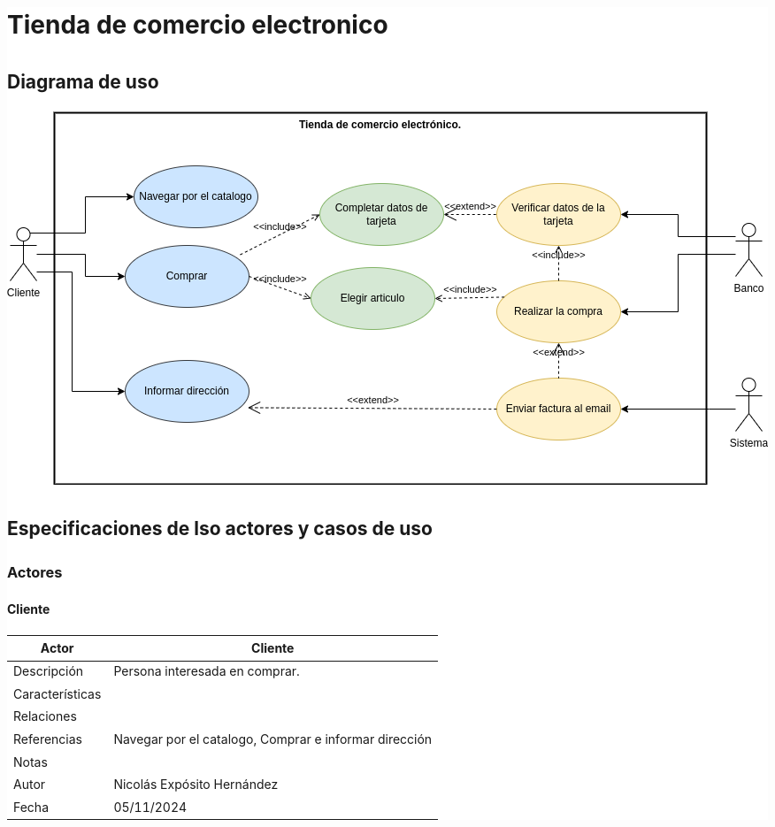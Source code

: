 # Tienda de comercio electronico

## Diagrama de uso

<img src="img.drawio.png">



## Especificaciones de lso actores y casos de uso

### Actores

   #### Cliente

|  Actor | Cliente|
|---|---|
| Descripción  | Persona interesada en comprar. |
| Características  ||
| Relaciones |  |
| Referencias | Navegar por el catalogo, Comprar e informar dirección|   
|  Notas ||
| Autor  | Nicolás Expósito Hernández |
|Fecha | 05/11/2024 |

